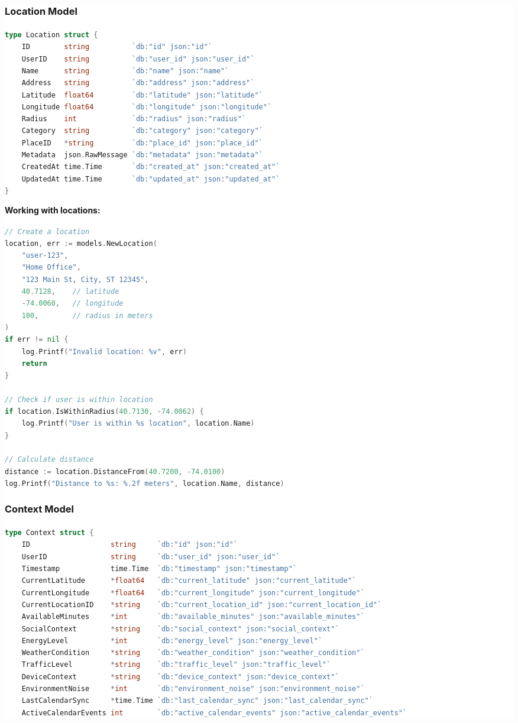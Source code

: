 ### Location Model

```go
type Location struct {
    ID        string          `db:"id" json:"id"`
    UserID    string          `db:"user_id" json:"user_id"`
    Name      string          `db:"name" json:"name"`
    Address   string          `db:"address" json:"address"`
    Latitude  float64         `db:"latitude" json:"latitude"`
    Longitude float64         `db:"longitude" json:"longitude"`
    Radius    int             `db:"radius" json:"radius"`
    Category  string          `db:"category" json:"category"`
    PlaceID   *string         `db:"place_id" json:"place_id"`
    Metadata  json.RawMessage `db:"metadata" json:"metadata"`
    CreatedAt time.Time       `db:"created_at" json:"created_at"`
    UpdatedAt time.Time       `db:"updated_at" json:"updated_at"`
}
```

**Working with locations:**

```go
// Create a location
location, err := models.NewLocation(
    "user-123",
    "Home Office", 
    "123 Main St, City, ST 12345",
    40.7128,    // latitude
    -74.0060,   // longitude
    100,        // radius in meters
)
if err != nil {
    log.Printf("Invalid location: %v", err)
    return
}

// Check if user is within location
if location.IsWithinRadius(40.7130, -74.0062) {
    log.Printf("User is within %s location", location.Name)
}

// Calculate distance
distance := location.DistanceFrom(40.7200, -74.0100)
log.Printf("Distance to %s: %.2f meters", location.Name, distance)
```

### Context Model

```go
type Context struct {
    ID                   string     `db:"id" json:"id"`
    UserID               string     `db:"user_id" json:"user_id"`
    Timestamp            time.Time  `db:"timestamp" json:"timestamp"`
    CurrentLatitude      *float64   `db:"current_latitude" json:"current_latitude"`
    CurrentLongitude     *float64   `db:"current_longitude" json:"current_longitude"`
    CurrentLocationID    *string    `db:"current_location_id" json:"current_location_id"`
    AvailableMinutes     *int       `db:"available_minutes" json:"available_minutes"`
    SocialContext        *string    `db:"social_context" json:"social_context"`
    EnergyLevel          *int       `db:"energy_level" json:"energy_level"`
    WeatherCondition     *string    `db:"weather_condition" json:"weather_condition"`
    TrafficLevel         *string    `db:"traffic_level" json:"traffic_level"`
    DeviceContext        *string    `db:"device_context" json:"device_context"`
    EnvironmentNoise     *int       `db:"environment_noise" json:"environment_noise"`
    LastCalendarSync     *time.Time `db:"last_calendar_sync" json:"last_calendar_sync"`
    ActiveCalendarEvents int        `db:"active_calendar_events" json:"active_calendar_events"`
```